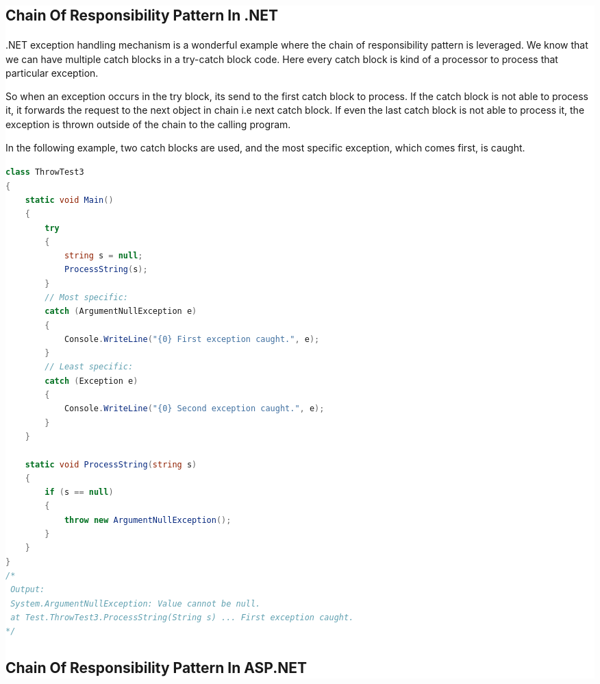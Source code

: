 ## Chain Of Responsibility Pattern In .NET

.NET exception handling mechanism is a wonderful example where the chain of responsibility pattern is leveraged. We know that we can have multiple catch blocks in a try-catch block code. Here every catch block is kind of a processor to process that particular exception.

So when an exception occurs in the try block, its send to the first catch block to process. If the catch block is not able to process it, it forwards the request to the next object in chain i.e next catch block. If even the last catch block is not able to process it, the exception is thrown outside of the chain to the calling program.

In the following example, two catch blocks are used, and the most specific exception, which comes first, is caught.

```cs
class ThrowTest3
{
    static void Main()
    {
        try
        {
            string s = null;
            ProcessString(s);
        }
        // Most specific:
        catch (ArgumentNullException e)
        {
            Console.WriteLine("{0} First exception caught.", e);
        }
        // Least specific:
        catch (Exception e)
        {
            Console.WriteLine("{0} Second exception caught.", e);
        }
    }

    static void ProcessString(string s)
    {
        if (s == null)
        {
            throw new ArgumentNullException();
        }
    }
}
/*
 Output:
 System.ArgumentNullException: Value cannot be null.
 at Test.ThrowTest3.ProcessString(String s) ... First exception caught.
*/
```

## Chain Of Responsibility Pattern In ASP.NET
